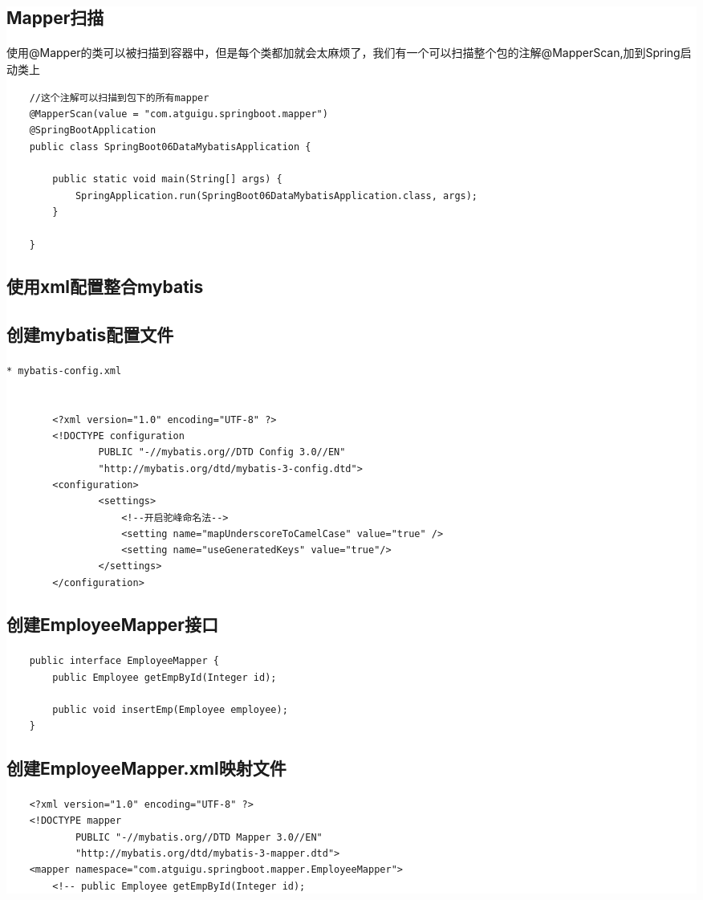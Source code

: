 
## Mapper扫描

使用@Mapper的类可以被扫描到容器中，但是每个类都加就会太麻烦了，我们有一个可以扫描整个包的注解@MapperScan,加到Spring启动类上


        //这个注解可以扫描到包下的所有mapper
        @MapperScan(value = "com.atguigu.springboot.mapper")
        @SpringBootApplication
        public class SpringBoot06DataMybatisApplication {

            public static void main(String[] args) {
                SpringApplication.run(SpringBoot06DataMybatisApplication.class, args);
            }

        }
        
        
## 使用xml配置整合mybatis

## 创建mybatis配置文件

    * mybatis-config.xml


            <?xml version="1.0" encoding="UTF-8" ?>
            <!DOCTYPE configuration
                    PUBLIC "-//mybatis.org//DTD Config 3.0//EN"
                    "http://mybatis.org/dtd/mybatis-3-config.dtd">
            <configuration>
                    <settings>
                        <!--开启驼峰命名法-->
                        <setting name="mapUnderscoreToCamelCase" value="true" />
                        <setting name="useGeneratedKeys" value="true"/>
                    </settings>
            </configuration>
        
        
        
## 创建EmployeeMapper接口


        public interface EmployeeMapper {
            public Employee getEmpById(Integer id);

            public void insertEmp(Employee employee);
        }
        
        
## 创建EmployeeMapper.xml映射文件

        <?xml version="1.0" encoding="UTF-8" ?>
        <!DOCTYPE mapper
                PUBLIC "-//mybatis.org//DTD Mapper 3.0//EN"
                "http://mybatis.org/dtd/mybatis-3-mapper.dtd">
        <mapper namespace="com.atguigu.springboot.mapper.EmployeeMapper">
            <!-- public Employee getEmpById(Integer id);
